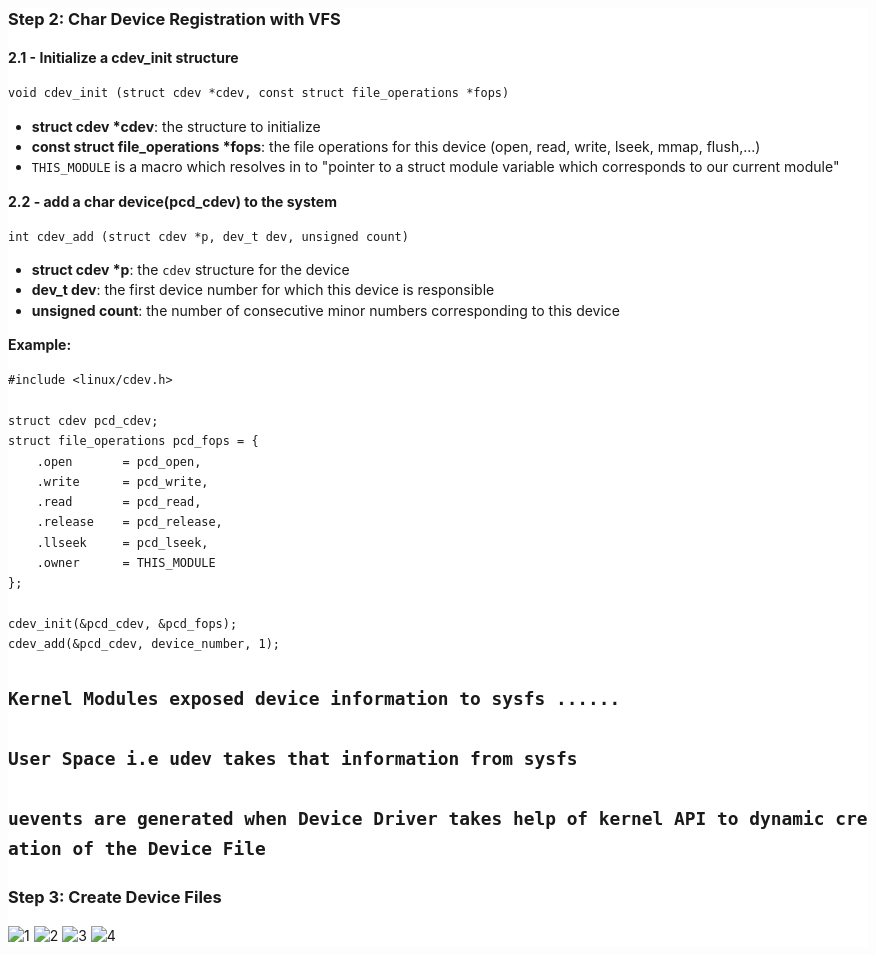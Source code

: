 ### Step 2: Char Device Registration with VFS
**2.1 - Initialize a cdev_init structure**
```text
void cdev_init (struct cdev *cdev, const struct file_operations *fops)
```
+ **struct cdev \*cdev**: the structure to initialize
+ **const struct file_operations \*fops**: the file operations for this device (open, read, write, lseek, mmap, flush,...)
+ `THIS_MODULE` is a macro which resolves in to "pointer to a struct module variable which corresponds to our current module"

**2.2 - add a char device(pcd_cdev) to the system**
```text
int cdev_add (struct cdev *p, dev_t dev, unsigned count)
```
+ **struct cdev \*p**: the `cdev` structure for the device
+ **dev_t dev**: the first device number for which this device is responsible
+ **unsigned count**: the number of consecutive minor numbers corresponding to this device

**Example:**
```text
#include <linux/cdev.h>

struct cdev pcd_cdev;
struct file_operations pcd_fops = {
    .open       = pcd_open,
    .write      = pcd_write,
    .read       = pcd_read,
    .release    = pcd_release,
    .llseek     = pcd_lseek,
    .owner      = THIS_MODULE
};

cdev_init(&pcd_cdev, &pcd_fops);
cdev_add(&pcd_cdev, device_number, 1);
```

## `Kernel Modules exposed device information to sysfs ......`
## `User Space i.e udev takes that information from sysfs`

## `uevents are generated when Device Driver takes help of kernel API to dynamic creation of the Device File`

### Step 3: Create Device Files

![1](https://github.com/PranabNandy/BeagleBone-Black-Platform-Bring-Up/assets/80820274/5e6ae2af-ba5e-4c4d-acee-9817dbddb118)
![2](https://github.com/PranabNandy/BeagleBone-Black-Platform-Bring-Up/assets/80820274/06c017e2-2b57-4f9b-943c-12ace4d70e2a)
![3](https://github.com/PranabNandy/BeagleBone-Black-Platform-Bring-Up/assets/80820274/eb291aa4-284d-4604-8f01-4b377424f65f)
![4](https://github.com/PranabNandy/BeagleBone-Black-Platform-Bring-Up/assets/80820274/359db2cf-ad2e-4c62-b4e7-26764f99befc)
